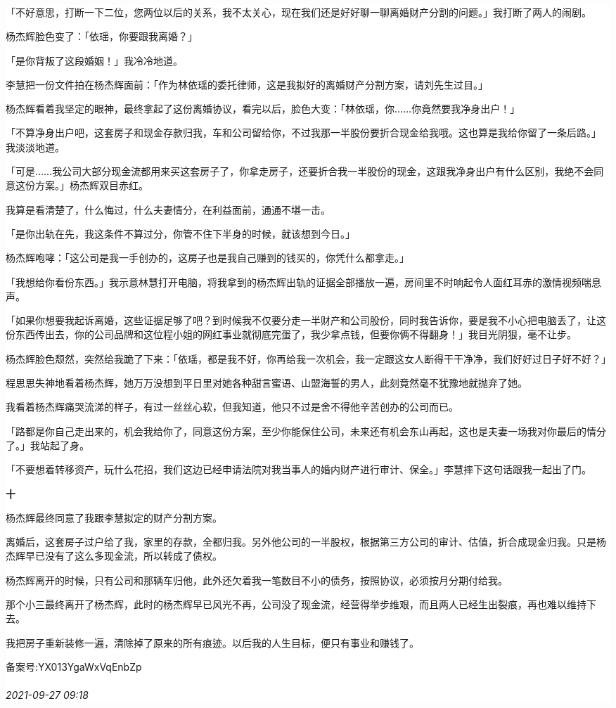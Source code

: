
「不好意思，打断一下二位，您两位以后的关系，我不太关心，现在我们还是好好聊一聊离婚财产分割的问题。」我打断了两人的闹剧。


杨杰辉脸色变了：「依瑶，你要跟我离婚？」


「是你背叛了这段婚姻！」我冷冷地道。


李慧把一份文件拍在杨杰辉面前：「作为林依瑶的委托律师，这是我拟好的离婚财产分割方案，请刘先生过目。」


杨杰辉看着我坚定的眼神，最终拿起了这份离婚协议，看完以后，脸色大变：「林依瑶，你……你竟然要我净身出户！」


「不算净身出户吧，这套房子和现金存款归我，车和公司留给你，不过我那一半股份要折合现金给我哦。这也算是我给你留了一条后路。」我淡淡地道。


「可是……我公司大部分现金流都用来买这套房子了，你拿走房子，还要折合我一半股份的现金，这跟我净身出户有什么区别，我绝不会同意这份方案。」杨杰辉双目赤红。


我算是看清楚了，什么悔过，什么夫妻情分，在利益面前，通通不堪一击。


「是你出轨在先，我这条件不算过分，你管不住下半身的时候，就该想到今日。」


杨杰辉咆哮：「这公司是我一手创办的，这房子也是我自己赚到的钱买的，你凭什么都拿走。」


「我想给你看份东西。」我示意林慧打开电脑，将我拿到的杨杰辉出轨的证据全部播放一遍，房间里不时响起令人面红耳赤的激情视频喘息声。


「如果你想要我起诉离婚，这些证据足够了吧？到时候我不仅要分走一半财产和公司股份，同时我告诉你，要是我不小心把电脑丢了，让这份东西传出去，你的公司品牌和这位程小姐的网红事业就彻底完蛋了，我少拿点钱，但要你俩不得翻身！」我目光阴狠，毫不让步。


杨杰辉脸色颓然，突然给我跪了下来：「依瑶，都是我不好，你再给我一次机会，我一定跟这女人断得干干净净，我们好好过日子好不好？」


程思思失神地看着杨杰辉，她万万没想到平日里对她各种甜言蜜语、山盟海誓的男人，此刻竟然毫不犹豫地就抛弃了她。


我看着杨杰辉痛哭流涕的样子，有过一丝丝心软，但我知道，他只不过是舍不得他辛苦创办的公司而已。


「路都是你自己走出来的，机会我给你了，同意这份方案，至少你能保住公司，未来还有机会东山再起，这也是夫妻一场我对你最后的情分了。」我站起了身。


「不要想着转移资产，玩什么花招，我们这边已经申请法院对我当事人的婚内财产进行审计、保全。」李慧摔下这句话跟我一起出了门。


**十**


杨杰辉最终同意了我跟李慧拟定的财产分割方案。


离婚后，这套房子过户给了我，家里的存款，全都归我。另外他公司的一半股权，根据第三方公司的审计、估值，折合成现金归我。只是杨杰辉早已没有了这么多现金流，所以转成了债权。


杨杰辉离开的时候，只有公司和那辆车归他，此外还欠着我一笔数目不小的债务，按照协议，必须按月分期付给我。


那个小三最终离开了杨杰辉，此时的杨杰辉早已风光不再，公司没了现金流，经营得举步维艰，而且两人已经生出裂痕，再也难以维持下去。


我把房子重新装修一遍，清除掉了原来的所有痕迹。以后我的人生目标，便只有事业和赚钱了。


备案号:YX013YgaWxVqEnbZp


###### 2021-09-27 09:18
